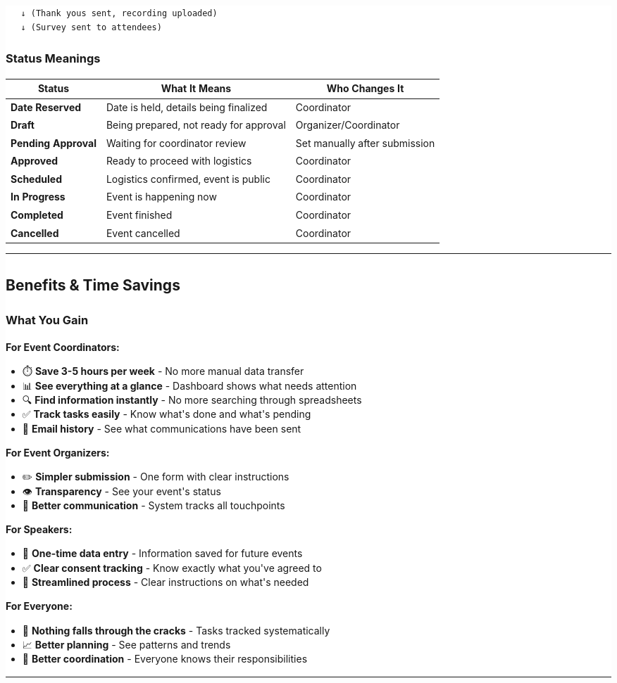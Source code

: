 ```
   ↓ (Thank yous sent, recording uploaded)
   ↓ (Survey sent to attendees)
```

### Status Meanings

| Status | What It Means | Who Changes It |
|--------|---------------|----------------|
| **Date Reserved** | Date is held, details being finalized | Coordinator |
| **Draft** | Being prepared, not ready for approval | Organizer/Coordinator |
| **Pending Approval** | Waiting for coordinator review | Set manually after submission |
| **Approved** | Ready to proceed with logistics | Coordinator |
| **Scheduled** | Logistics confirmed, event is public | Coordinator |
| **In Progress** | Event is happening now | Coordinator |
| **Completed** | Event finished | Coordinator |
| **Cancelled** | Event cancelled | Coordinator |

---

## Benefits & Time Savings

### What You Gain

**For Event Coordinators:**
- ⏱️ **Save 3-5 hours per week** - No more manual data transfer
- 📊 **See everything at a glance** - Dashboard shows what needs attention
- 🔍 **Find information instantly** - No more searching through spreadsheets
- ✅ **Track tasks easily** - Know what's done and what's pending
- 📧 **Email history** - See what communications have been sent

**For Event Organizers:**
- ✏️ **Simpler submission** - One form with clear instructions
- 👁️ **Transparency** - See your event's status
- 💬 **Better communication** - System tracks all touchpoints

**For Speakers:**
- 📝 **One-time data entry** - Information saved for future events
- ✅ **Clear consent tracking** - Know exactly what you've agreed to
- 🎯 **Streamlined process** - Clear instructions on what's needed

**For Everyone:**
- 🎯 **Nothing falls through the cracks** - Tasks tracked systematically
- 📈 **Better planning** - See patterns and trends
- 🤝 **Better coordination** - Everyone knows their responsibilities

---
